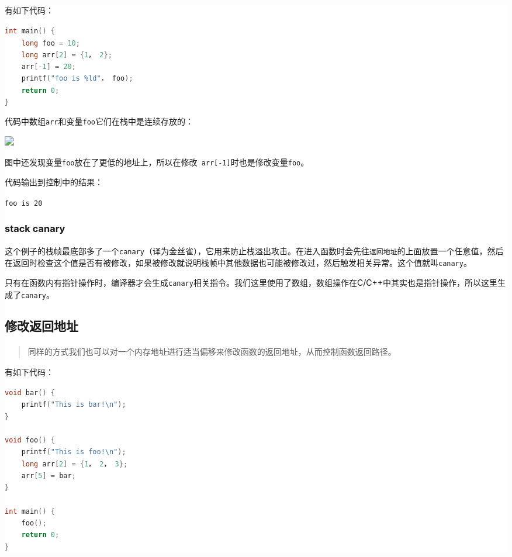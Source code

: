 

有如下代码：

```c
int main() {
    long foo = 10;
    long arr[2] = {1， 2};
    arr[-1] = 20;
    printf("foo is %ld"， foo);
    return 0;
}
```

代码中数组`arr`和变量`foo`它们在栈中是连续存放的：

![](https://image.coder.cat/stack30.png)

图中还发现变量`foo`放在了更低的地址上，所以在修改` arr[-1]`时也是修改变量`foo`。

代码输出到控制中的结果：

```bash
foo is 20
```



### stack canary

这个例子的栈帧最底部多了一个`canary`（译为金丝雀），它用来防止栈溢出攻击。在进入函数时会先往`返回地址`的上面放置一个任意值，然后在返回时检查这个值是否有被修改，如果被修改就说明栈帧中其他数据也可能被修改过，然后触发相关异常。这个值就叫`canary`。

只有在函数内有指针操作时，编译器才会生成`canary`相关指令。我们这里使用了数组，数组操作在C/C++中其实也是指针操作，所以这里生成了`canary`。



## 修改返回地址

> 同样的方式我们也可以对一个内存地址进行适当偏移来修改函数的返回地址，从而控制函数返回路径。



有如下代码：

```c
void bar() {
    printf("This is bar!\n");
}

void foo() {
    printf("This is foo!\n");
    long arr[2] = {1， 2， 3};
    arr[5] = bar;
}

int main() {
    foo();
    return 0;
}    
```
